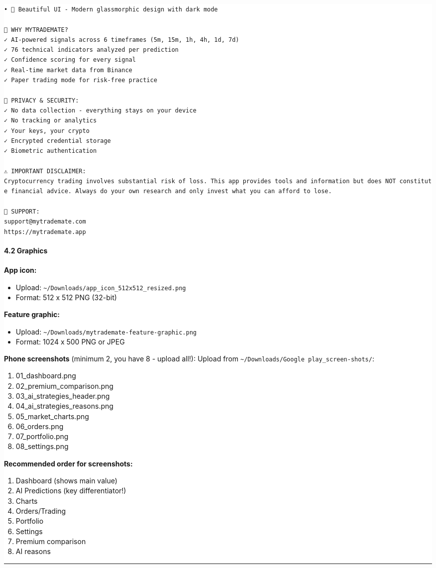 ```
• 🎨 Beautiful UI - Modern glassmorphic design with dark mode

🎯 WHY MYTRADEMATE?
✓ AI-powered signals across 6 timeframes (5m, 15m, 1h, 4h, 1d, 7d)
✓ 76 technical indicators analyzed per prediction
✓ Confidence scoring for every signal
✓ Real-time market data from Binance
✓ Paper trading mode for risk-free practice

🔐 PRIVACY & SECURITY:
✓ No data collection - everything stays on your device
✓ No tracking or analytics
✓ Your keys, your crypto
✓ Encrypted credential storage
✓ Biometric authentication

⚠️ IMPORTANT DISCLAIMER:
Cryptocurrency trading involves substantial risk of loss. This app provides tools and information but does NOT constitute financial advice. Always do your own research and only invest what you can afford to lose.

📧 SUPPORT:
support@mytrademate.com
https://mytrademate.app
```

#### 4.2 Graphics

**App icon:**
- Upload: `~/Downloads/app_icon_512x512_resized.png`
- Format: 512 x 512 PNG (32-bit)

**Feature graphic:**
- Upload: `~/Downloads/mytrademate-feature-graphic.png`
- Format: 1024 x 500 PNG or JPEG

**Phone screenshots** (minimum 2, you have 8 - upload all!):
Upload from `~/Downloads/Google play_screen-shots/`:
1. 01_dashboard.png
2. 02_premium_comparison.png
3. 03_ai_strategies_header.png
4. 04_ai_strategies_reasons.png
5. 05_market_charts.png
6. 06_orders.png
7. 07_portfolio.png
8. 08_settings.png

**Recommended order for screenshots:**
1. Dashboard (shows main value)
2. AI Predictions (key differentiator!)
3. Charts
4. Orders/Trading
5. Portfolio
6. Settings
7. Premium comparison
8. AI reasons

---